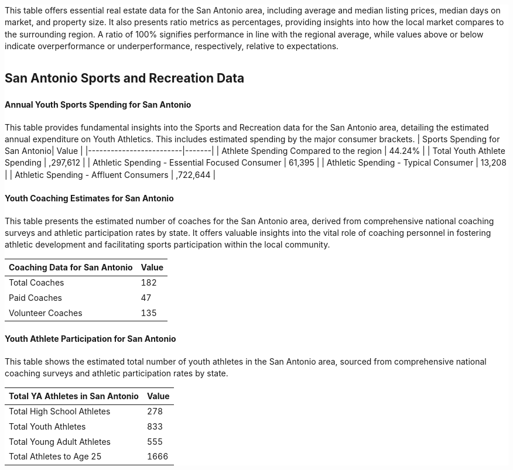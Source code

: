 This table offers essential real estate data for the San Antonio area, including average and median listing prices, median days on market, and property size. It also presents ratio metrics as percentages, providing insights into how the local market compares to the surrounding region. A ratio of 100% signifies performance in line with the regional average, while values above or below indicate overperformance or underperformance, respectively, relative to expectations.

## San Antonio Sports and Recreation Data

#### Annual Youth Sports Spending for San Antonio

This table provides fundamental insights into the Sports and Recreation data for the San Antonio area, detailing the estimated annual expenditure on Youth Athletics. This includes estimated spending by the major consumer brackets. 
| Sports Spending for San Antonio| Value |
|-------------------------|-------|
| Athlete Spending Compared to the region | 44.24% |
| Total Youth Athlete Spending | ,297,612 |
| Athletic Spending - Essential Focused Consumer | 61,395 |
| Athletic Spending - Typical Consumer | 13,208 |
| Athletic Spending - Affluent Consumers | ,722,644 |

#### Youth Coaching Estimates for San Antonio

This table presents the estimated number of coaches for the San Antonio area, derived from comprehensive national coaching surveys and athletic participation rates by state. It offers valuable insights into the vital role of coaching personnel in fostering athletic development and facilitating sports participation within the local community.

| Coaching Data for San Antonio | Value |
|-------------|-------|
| Total Coaches | 182 |
| Paid Coaches | 47 |
| Volunteer Coaches | 135 |

#### Youth Athlete Participation for San Antonio

This table shows the estimated total number of youth athletes in the San Antonio area, sourced from comprehensive national coaching surveys and athletic participation rates by state.

| Total YA Athletes in San Antonio | Value |
|-------------|-------|
| Total High School Athletes | 278 |
| Total Youth Athletes | 833 |
| Total Young Adult Athletes | 555 |
| Total Athletes to Age 25 | 1666 |
